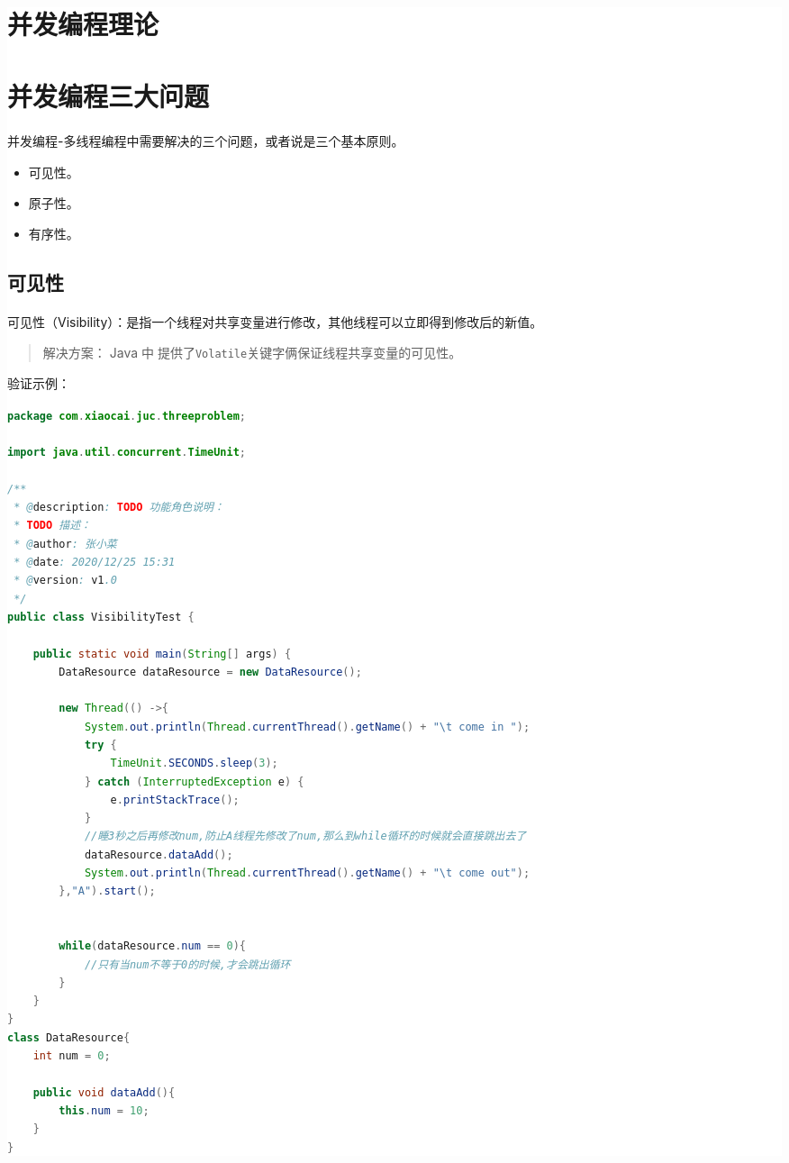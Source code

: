 
# 并发编程理论

# 并发编程三大问题

并发编程-多线程编程中需要解决的三个问题，或者说是三个基本原则。

- 可见性。

- 原子性。

- 有序性。


## 可见性

可见性（Visibility）：是指一个线程对共享变量进行修改，其他线程可以立即得到修改后的新值。

> 解决方案： Java 中 提供了`Volatile`关键字俩保证线程共享变量的可见性。

验证示例：

```java
package com.xiaocai.juc.threeproblem;

import java.util.concurrent.TimeUnit;

/**
 * @description: TODO 功能角色说明：
 * TODO 描述：
 * @author: 张小菜
 * @date: 2020/12/25 15:31
 * @version: v1.0
 */
public class VisibilityTest {

    public static void main(String[] args) {
        DataResource dataResource = new DataResource();

        new Thread(() ->{
            System.out.println(Thread.currentThread().getName() + "\t come in ");
            try {
                TimeUnit.SECONDS.sleep(3);
            } catch (InterruptedException e) {
                e.printStackTrace();
            }
            //睡3秒之后再修改num,防止A线程先修改了num,那么到while循环的时候就会直接跳出去了
            dataResource.dataAdd();
            System.out.println(Thread.currentThread().getName() + "\t come out");
        },"A").start();


        while(dataResource.num == 0){
            //只有当num不等于0的时候,才会跳出循环
        }
    }
}
class DataResource{
    int num = 0;

    public void dataAdd(){
        this.num = 10;
    }
}
```